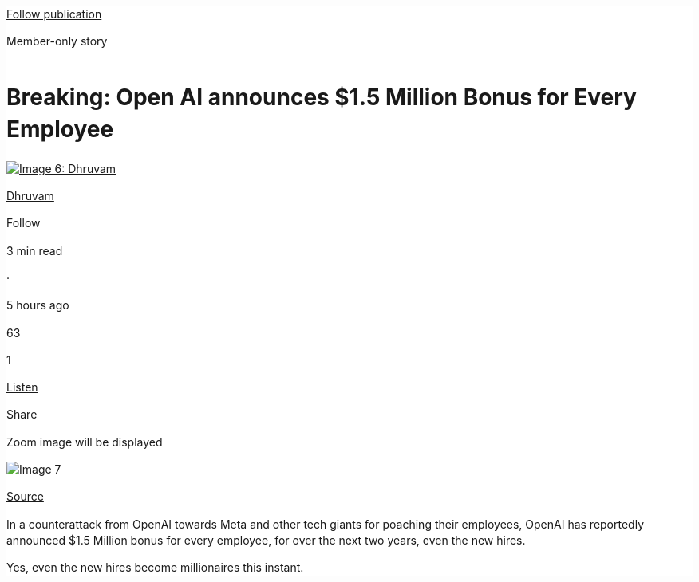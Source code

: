 [Follow publication](https://medium.com/m/signin?actionUrl=https%3A%2F%2Fmedium.com%2F_%2Fsubscribe%2Fcollection%2Factivated-thinker&operation=register&redirect=https%3A%2F%2Fmedium.com%2Factivated-thinker%2Fbreaking-open-ai-announces-1-5-million-bonus-for-every-employee-29d057b9d590&collection=Activated+Thinker&collectionId=c61b43ec687d&source=post_page---post_publication_sidebar-c61b43ec687d-29d057b9d590---------------------post_publication_sidebar------------------)

Member-only story

Breaking: Open AI announces $1.5 Million Bonus for Every Employee
=================================================================

[![Image 6: Dhruvam](https://miro.medium.com/v2/resize:fill:32:32/1*YQzL5K9T6-H1qddpUheB8Q.png)](https://medium.com/@dhruvam?source=post_page---byline--29d057b9d590---------------------------------------)

[Dhruvam](https://medium.com/@dhruvam?source=post_page---byline--29d057b9d590---------------------------------------)

Follow

3 min read

·

5 hours ago

[](https://medium.com/m/signin?actionUrl=https%3A%2F%2Fmedium.com%2F_%2Fvote%2Factivated-thinker%2F29d057b9d590&operation=register&redirect=https%3A%2F%2Fmedium.com%2Factivated-thinker%2Fbreaking-open-ai-announces-1-5-million-bonus-for-every-employee-29d057b9d590&user=Dhruvam&userId=cc90928510aa&source=---header_actions--29d057b9d590---------------------clap_footer------------------)

63

1

[](https://medium.com/m/signin?actionUrl=https%3A%2F%2Fmedium.com%2F_%2Fbookmark%2Fp%2F29d057b9d590&operation=register&redirect=https%3A%2F%2Fmedium.com%2Factivated-thinker%2Fbreaking-open-ai-announces-1-5-million-bonus-for-every-employee-29d057b9d590&source=---header_actions--29d057b9d590---------------------bookmark_footer------------------)

[Listen](https://medium.com/m/signin?actionUrl=https%3A%2F%2Fmedium.com%2Fplans%3Fdimension%3Dpost_audio_button%26postId%3D29d057b9d590&operation=register&redirect=https%3A%2F%2Fmedium.com%2Factivated-thinker%2Fbreaking-open-ai-announces-1-5-million-bonus-for-every-employee-29d057b9d590&source=---header_actions--29d057b9d590---------------------post_audio_button------------------)

Share

Zoom image will be displayed

![Image 7](https://miro.medium.com/v2/resize:fit:700/0*tB_Gh3J_NuryJtZ_)

[Source](https://www.levels.fyi/?compare=Tata+Consultancy+Services%2CInfosys%2CWalmart&track=Software+Engineer)

In a counterattack from OpenAI towards Meta and other tech giants for poaching their employees, OpenAI has reportedly announced $1.5 Million bonus for every employee, for over the next two years, even the new hires.

Yes, even the new hires become millionaires this instant.
